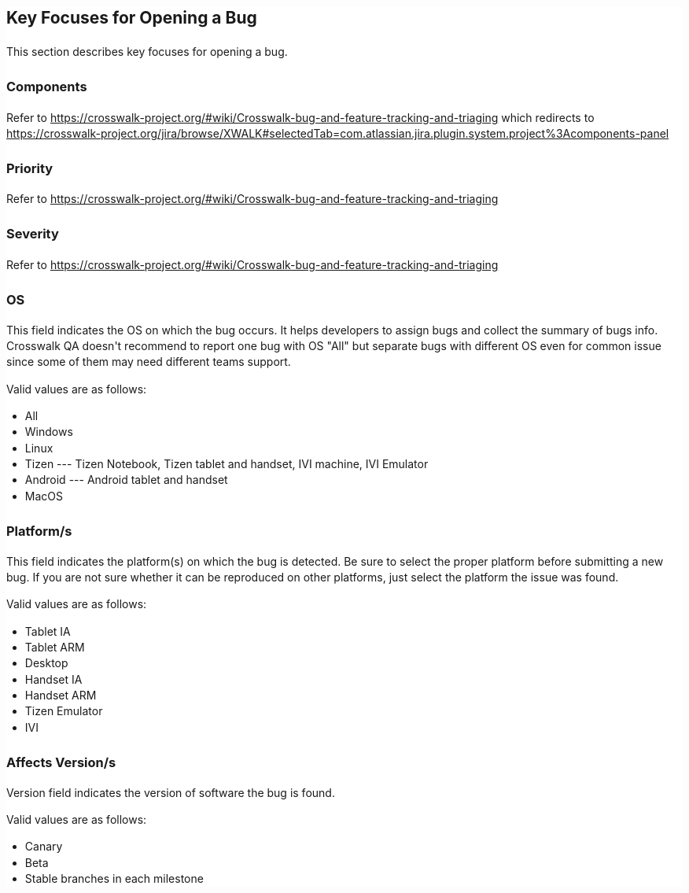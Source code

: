 ## Key Focuses for Opening a Bug 

This section describes key focuses for opening a bug.

### Components

Refer to https://crosswalk-project.org/#wiki/Crosswalk-bug-and-feature-tracking-and-triaging which redirects to https://crosswalk-project.org/jira/browse/XWALK#selectedTab=com.atlassian.jira.plugin.system.project%3Acomponents-panel

### Priority
Refer to https://crosswalk-project.org/#wiki/Crosswalk-bug-and-feature-tracking-and-triaging

### Severity 
Refer to https://crosswalk-project.org/#wiki/Crosswalk-bug-and-feature-tracking-and-triaging

### OS 

This field indicates the OS on which the bug occurs. It helps developers to assign bugs and collect the summary of bugs info. Crosswalk QA doesn't recommend to report one bug with OS "All" but separate bugs with different OS even for common issue since some of them may need different teams support.

Valid values are as follows:

* All
* Windows
* Linux 
* Tizen --- Tizen Notebook, Tizen tablet and handset, IVI machine, IVI Emulator
* Android --- Android tablet and handset
* MacOS

### Platform/s
This field indicates the platform(s) on which the bug is detected. Be sure to select the proper platform before submitting a new bug. If you are not sure whether it can be reproduced on other platforms, just select the platform the issue was found. 

Valid values are as follows:
* Tablet IA
* Tablet ARM
* Desktop
* Handset IA
* Handset ARM
* Tizen Emulator
* IVI

### Affects Version/s

Version field indicates the version of software the bug is found. 

Valid values are as follows:

* Canary
* Beta
* Stable branches in each milestone
